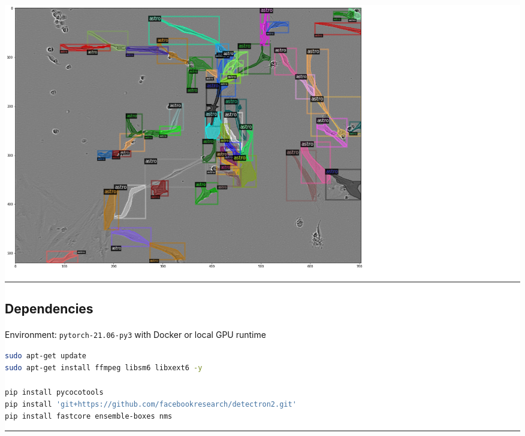  <img src="./readme_img/image_ann.png" width="600"/>
</p>

---

##  Dependencies

Environment: `pytorch-21.06-py3` with Docker or local GPU runtime

```bash
sudo apt-get update
sudo apt-get install ffmpeg libsm6 libxext6 -y

pip install pycocotools
pip install 'git+https://github.com/facebookresearch/detectron2.git'
pip install fastcore ensemble-boxes nms
```

---
